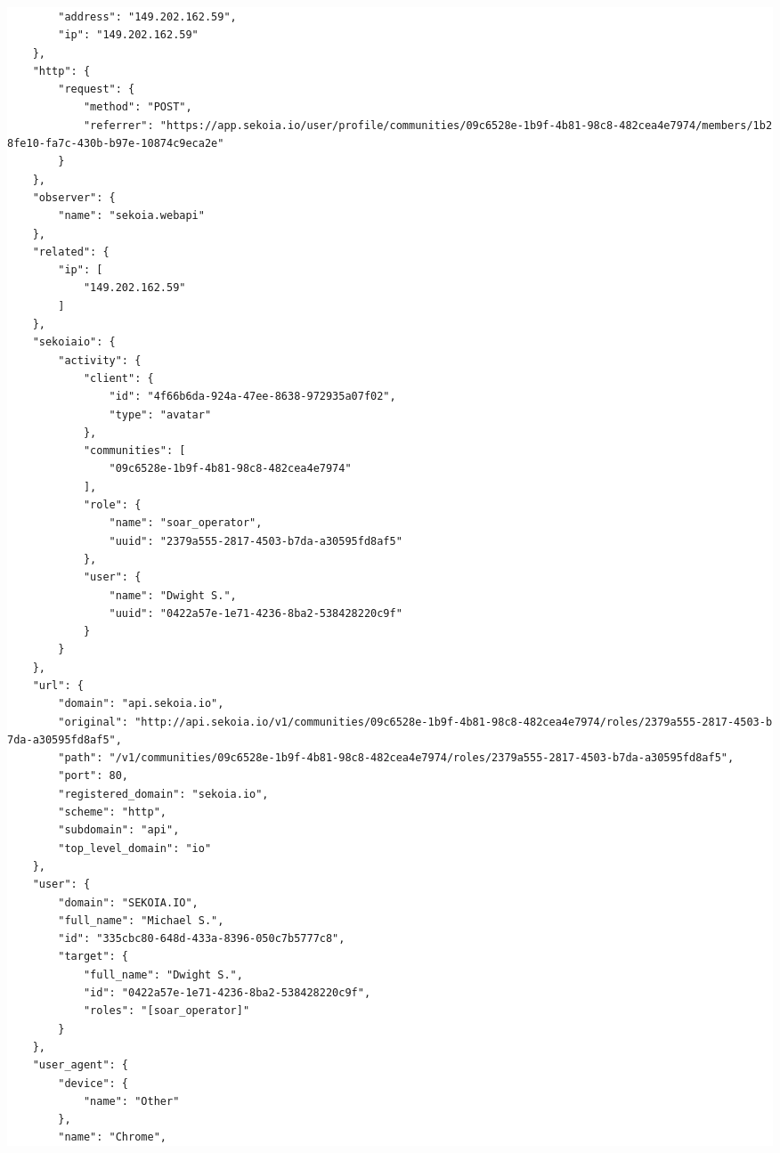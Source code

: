             "address": "149.202.162.59",
            "ip": "149.202.162.59"
        },
        "http": {
            "request": {
                "method": "POST",
                "referrer": "https://app.sekoia.io/user/profile/communities/09c6528e-1b9f-4b81-98c8-482cea4e7974/members/1b28fe10-fa7c-430b-b97e-10874c9eca2e"
            }
        },
        "observer": {
            "name": "sekoia.webapi"
        },
        "related": {
            "ip": [
                "149.202.162.59"
            ]
        },
        "sekoiaio": {
            "activity": {
                "client": {
                    "id": "4f66b6da-924a-47ee-8638-972935a07f02",
                    "type": "avatar"
                },
                "communities": [
                    "09c6528e-1b9f-4b81-98c8-482cea4e7974"
                ],
                "role": {
                    "name": "soar_operator",
                    "uuid": "2379a555-2817-4503-b7da-a30595fd8af5"
                },
                "user": {
                    "name": "Dwight S.",
                    "uuid": "0422a57e-1e71-4236-8ba2-538428220c9f"
                }
            }
        },
        "url": {
            "domain": "api.sekoia.io",
            "original": "http://api.sekoia.io/v1/communities/09c6528e-1b9f-4b81-98c8-482cea4e7974/roles/2379a555-2817-4503-b7da-a30595fd8af5",
            "path": "/v1/communities/09c6528e-1b9f-4b81-98c8-482cea4e7974/roles/2379a555-2817-4503-b7da-a30595fd8af5",
            "port": 80,
            "registered_domain": "sekoia.io",
            "scheme": "http",
            "subdomain": "api",
            "top_level_domain": "io"
        },
        "user": {
            "domain": "SEKOIA.IO",
            "full_name": "Michael S.",
            "id": "335cbc80-648d-433a-8396-050c7b5777c8",
            "target": {
                "full_name": "Dwight S.",
                "id": "0422a57e-1e71-4236-8ba2-538428220c9f",
                "roles": "[soar_operator]"
            }
        },
        "user_agent": {
            "device": {
                "name": "Other"
            },
            "name": "Chrome",